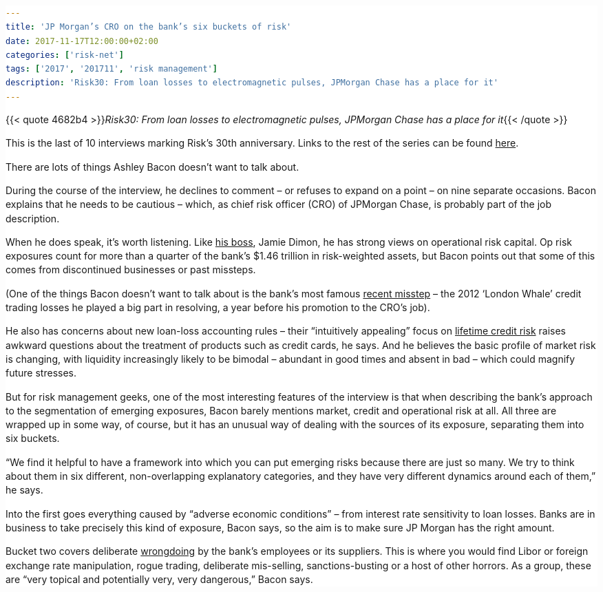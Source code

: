 ```yaml
---
title: 'JP Morgan’s CRO on the bank’s six buckets of risk'
date: 2017-11-17T12:00:00+02:00
categories: ['risk-net']
tags: ['2017', '201711', 'risk management']
description: 'Risk30: From loan losses to electromagnetic pulses, JPMorgan Chase has a place for it'
---
```


{{< quote 4682b4 >}}_Risk30: From loan losses to electromagnetic pulses, JPMorgan Chase has a place for it_{{< /quote >}}

This is the last of 10 interviews marking Risk’s 30th anniversary. Links to the rest of the series can be found [here](https://www.risk.net/our-take/5353481/the-future-of-risk-in-10-interviews-volatility-liquidity-and-tech).

There are lots of things Ashley Bacon doesn’t want to talk about.

During the course of the interview, he declines to comment – or refuses to expand on a point – on nine separate occasions. Bacon explains that he needs to be cautious – which, as chief risk officer (CRO) of JPMorgan Chase, is probably part of the job description.

When he does speak, it’s worth listening. Like [his boss](https://www.risk.net/our-take/4666686/nickel-and-dimon-why-bank-ceos-loathe-op-risk-capital), Jamie Dimon, he has strong views on operational risk capital. Op risk exposures count for more than a quarter of the bank’s $1.46 trillion in risk-weighted assets, but Bacon points out that some of this comes from discontinued businesses or past missteps.

(One of the things Bacon doesn’t want to talk about is the bank’s most famous [recent misstep](https://www.risk.net/risk-management/market-risk/2255070/jp-morgan-manipulated-var-and-crm-models-at-london-whale-unit-senate-report) – the 2012 ‘London Whale’ credit trading losses he played a big part in resolving, a year before his promotion to the CRO’s job).

He also has concerns about new loan-loss accounting rules – their “intuitively appealing” focus on [lifetime credit risk](https://www.risk.net/risk-management/5189526/volatility-of-ifrs-9-loss-estimates-alarms-lenders) raises awkward questions about the treatment of products such as credit cards, he says. And he believes the basic profile of market risk is changing, with liquidity increasingly likely to be bimodal – abundant in good times and absent in bad – which could magnify future stresses.

But for risk management geeks, one of the most interesting features of the interview is that when describing the bank’s approach to the segmentation of emerging exposures, Bacon barely mentions market, credit and operational risk at all. All three are wrapped up in some way, of course, but it has an unusual way of dealing with the sources of its exposure, separating them into six buckets.

“We find it helpful to have a framework into which you can put emerging risks because there are just so many. We try to think about them in six different, non-overlapping explanatory categories, and they have very different dynamics around each of them,” he says.

Into the first goes everything caused by “adverse economic conditions” – from interest rate sensitivity to loan losses. Banks are in business to take precisely this kind of exposure, Bacon says, so the aim is to make sure JP Morgan has the right amount.

Bucket two covers deliberate [wrongdoing](https://www.risk.net/risk-management/5348721/citi-overhauls-bonus-system-to-strengthen-conduct-culture) by the bank’s employees or its suppliers. This is where you would find Libor or foreign exchange rate manipulation, rogue trading, deliberate mis-selling, sanctions-busting or a host of other horrors. As a group, these are “very topical and potentially very, very dangerous,” Bacon says.
